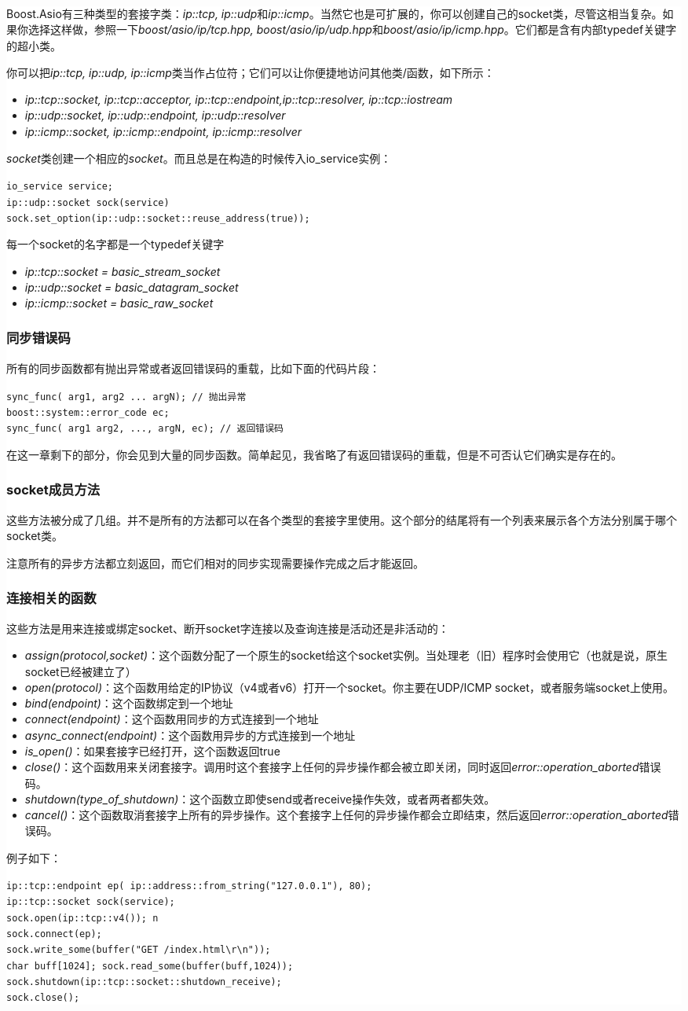 Boost.Asio有三种类型的套接字类：*ip::tcp, ip::udp*和*ip::icmp*。当然它也是可扩展的，你可以创建自己的socket类，尽管这相当复杂。如果你选择这样做，参照一下*boost/asio/ip/tcp.hpp, boost/asio/ip/udp.hpp*和*boost/asio/ip/icmp.hpp*。它们都是含有内部typedef关键字的超小类。

你可以把*ip::tcp, ip::udp, ip::icmp*类当作占位符；它们可以让你便捷地访问其他类/函数，如下所示：

* *ip::tcp::socket, ip::tcp::acceptor, ip::tcp::endpoint,ip::tcp::resolver, ip::tcp::iostream*
* *ip::udp::socket, ip::udp::endpoint, ip::udp::resolver*
* *ip::icmp::socket, ip::icmp::endpoint, ip::icmp::resolver*

*socket*类创建一个相应的*socket*。而且总是在构造的时候传入io_service实例：

```
io_service service;
ip::udp::socket sock(service)
sock.set_option(ip::udp::socket::reuse_address(true));
```

每一个socket的名字都是一个typedef关键字

* *ip::tcp::socket = basic_stream_socket<tcp>*
* *ip::udp::socket = basic_datagram_socket<udp>*
* *ip::icmp::socket = basic_raw_socket<icmp>*

### 同步错误码

所有的同步函数都有抛出异常或者返回错误码的重载，比如下面的代码片段：

```
sync_func( arg1, arg2 ... argN); // 抛出异常
boost::system::error_code ec;
sync_func( arg1 arg2, ..., argN, ec); // 返回错误码
```

在这一章剩下的部分，你会见到大量的同步函数。简单起见，我省略了有返回错误码的重载，但是不可否认它们确实是存在的。

### socket成员方法

这些方法被分成了几组。并不是所有的方法都可以在各个类型的套接字里使用。这个部分的结尾将有一个列表来展示各个方法分别属于哪个socket类。

注意所有的异步方法都立刻返回，而它们相对的同步实现需要操作完成之后才能返回。

### 连接相关的函数

这些方法是用来连接或绑定socket、断开socket字连接以及查询连接是活动还是非活动的：

* *assign(protocol,socket)*：这个函数分配了一个原生的socket给这个socket实例。当处理老（旧）程序时会使用它（也就是说，原生socket已经被建立了）
* *open(protocol)*：这个函数用给定的IP协议（v4或者v6）打开一个socket。你主要在UDP/ICMP socket，或者服务端socket上使用。
* *bind(endpoint)*：这个函数绑定到一个地址
* *connect(endpoint)*：这个函数用同步的方式连接到一个地址
* *async_connect(endpoint)*：这个函数用异步的方式连接到一个地址
* *is_open()*：如果套接字已经打开，这个函数返回true
* *close()*：这个函数用来关闭套接字。调用时这个套接字上任何的异步操作都会被立即关闭，同时返回*error::operation_aborted*错误码。
* *shutdown(type_of_shutdown)*：这个函数立即使send或者receive操作失效，或者两者都失效。
* *cancel()*：这个函数取消套接字上所有的异步操作。这个套接字上任何的异步操作都会立即结束，然后返回*error::operation_aborted*错误码。

例子如下：

```
ip::tcp::endpoint ep( ip::address::from_string("127.0.0.1"), 80);
ip::tcp::socket sock(service);
sock.open(ip::tcp::v4()); n
sock.connect(ep);
sock.write_some(buffer("GET /index.html\r\n"));
char buff[1024]; sock.read_some(buffer(buff,1024));
sock.shutdown(ip::tcp::socket::shutdown_receive);
sock.close();
```
